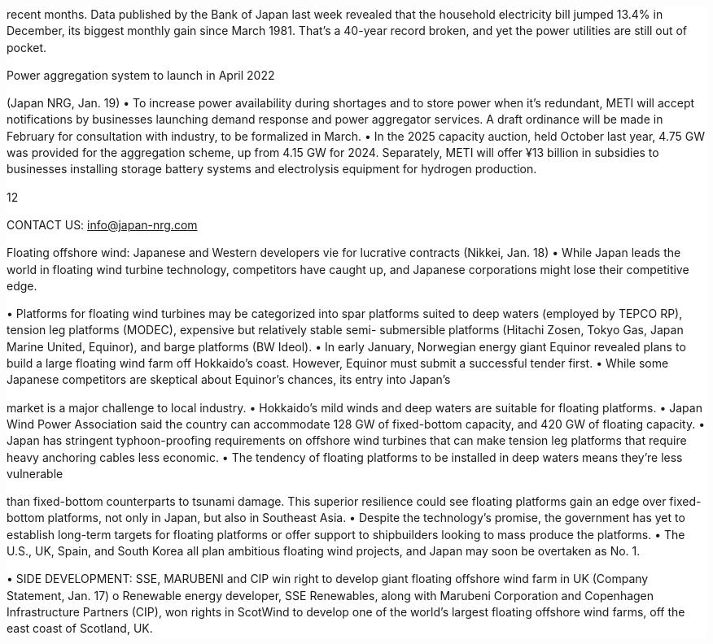 recent months. Data published by the Bank of Japan last week revealed that the household electricity bill
jumped 13.4% in December, its biggest monthly gain since March 1981. That’s a 40-year record broken, and
yet the power utilities are still out of pocket.


Power aggregation system to launch in April 2022

(Japan NRG, Jan. 19)
•  To increase power availability during shortages and to store power when it’s redundant, METI will
accept notifications by businesses launching demand response and power aggregator services. A
draft ordinance will be made in February for consultation with industry, to be formalized in March.
•  In the 2025 capacity auction, held October last year, 4.75 GW was provided for the aggregation
scheme, up from 4.15 GW for 2024. Separately, METI will offer ¥13 billion in subsidies to
businesses installing storage battery systems and electrolysis equipment for hydrogen production.

12


CONTACT  US: info@japan-nrg.com

Floating offshore wind: Japanese and Western developers vie for lucrative contracts
(Nikkei, Jan. 18)
•  While Japan leads the world in floating wind turbine technology, competitors have caught up, and
Japanese corporations might lose their competitive edge.

•  Platforms for floating wind turbines may be categorized into spar platforms suited to deep waters
(employed by TEPCO RP), tension leg platforms (MODEC), expensive but relatively stable semi-
submersible platforms (Hitachi Zosen, Tokyo Gas, Japan Marine United, Equinor), and barge
platforms (BW Ideol).
•  In early January, Norwegian energy giant Equinor revealed plans to build a large floating wind
farm off Hokkaido’s coast. However, Equinor must submit a successful tender first.
•  While some Japanese competitors are skeptical about Equinor’s chances, its entry into Japan’s

market is a major challenge to local industry.
•  Hokkaido’s mild winds and deep waters are suitable for floating platforms.
•  Japan Wind Power Association said the country can accommodate 128 GW of fixed-bottom
capacity, and 420 GW of floating capacity.
•  Japan has stringent typhoon-proofing requirements on offshore wind turbines that can make
tension leg platforms that require heavy anchoring cables less economic.
•  The tendency of floating platforms to be installed in deep waters means they’re less vulnerable

than fixed-bottom counterparts to tsunami damage. This superior resilience could see floating
platforms gain an edge over fixed-bottom platforms, not only in Japan, but also in Southeast Asia.
•  Despite the technology’s promise, the government has yet to establish long-term targets for
floating platforms or offer support to shipbuilders looking to mass produce the platforms.
•  The U.S., UK, Spain, and South Korea all plan ambitious floating wind projects, and Japan may
soon be overtaken as No. 1.

•  SIDE DEVELOPMENT:
SSE, MARUBENI and CIP win right to develop giant floating offshore wind farm in UK
(Company Statement, Jan. 17)
o  Renewable energy developer, SSE Renewables, along with Marubeni Corporation and
Copenhagen Infrastructure Partners (CIP), won rights in ScotWind to develop one of the
world’s largest floating offshore wind farms, off the east coast of Scotland, UK.
